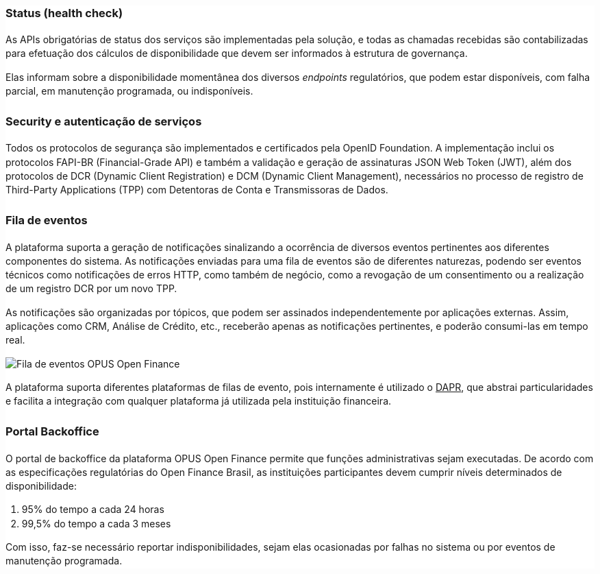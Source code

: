 ### Status (health check)

As APIs obrigatórias de status dos serviços são implementadas pela solução,
e todas as chamadas recebidas são contabilizadas para efetuação dos
cálculos de disponibilidade que devem ser informados à estrutura de governança.

Elas informam sobre a disponibilidade momentânea dos diversos *endpoints* regulatórios,
que podem estar disponíveis, com falha parcial,
em manutenção programada, ou indisponíveis.

### Security e autenticação de serviços

Todos os protocolos de segurança são implementados e certificados pela OpenID Foundation.
A implementação inclui os protocolos FAPI-BR (Financial-Grade API) e também
a validação e geração de assinaturas JSON Web Token (JWT),
além dos protocolos de DCR (Dynamic Client Registration)
e DCM (Dynamic Client Management), necessários no processo de
registro de Third-Party Applications (TPP)
com Detentoras de Conta e Transmissoras de Dados.

### Fila de eventos

A plataforma suporta a geração de notificações sinalizando a ocorrência de diversos
eventos pertinentes aos diferentes componentes do sistema.
As notificações enviadas para uma fila de eventos são de diferentes naturezas,
podendo ser eventos técnicos como notificações de erros HTTP,
como também de negócio,
como a revogação de um consentimento ou a realização de um
registro DCR por um novo TPP.

As notificações são organizadas por tópicos,
que podem ser assinados independentemente por aplicações externas.
Assim, aplicações como CRM, Análise de Crédito, etc.,
receberão apenas as notificações pertinentes,
e poderão consumi-las em tempo real.

![Fila de eventos OPUS Open Finance](./imagens/eventos.png)

A plataforma suporta diferentes plataformas de filas de evento,
pois internamente é utilizado o [DAPR](https://dapr.io/),
que abstrai particularidades e facilita a integração
com qualquer plataforma já utilizada pela instituição financeira.

### Portal Backoffice

O portal de backoffice da plataforma OPUS Open Finance permite que funções
administrativas sejam executadas.
De acordo com as especificações regulatórias do Open Finance Brasil,
as instituições participantes devem cumprir níveis determinados de disponibilidade:

1. 95% do tempo a cada 24 horas
2. 99,5% do tempo a cada 3 meses

Com isso, faz-se necessário reportar indisponibilidades,
sejam elas ocasionadas por falhas no sistema ou por eventos de manutenção programada.
